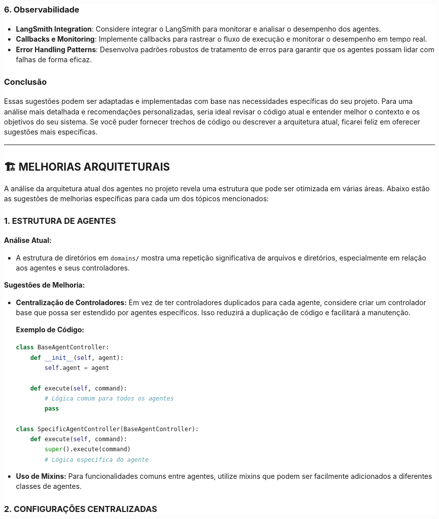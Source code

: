 ### 6. Observabilidade
- **LangSmith Integration**: Considere integrar o LangSmith para monitorar e analisar o desempenho dos agentes.
- **Callbacks e Monitoring**: Implemente callbacks para rastrear o fluxo de execução e monitorar o desempenho em tempo real.
- **Error Handling Patterns**: Desenvolva padrões robustos de tratamento de erros para garantir que os agentes possam lidar com falhas de forma eficaz.

### Conclusão
Essas sugestões podem ser adaptadas e implementadas com base nas necessidades específicas do seu projeto. Para uma análise mais detalhada e recomendações personalizadas, seria ideal revisar o código atual e entender melhor o contexto e os objetivos do seu sistema. Se você puder fornecer trechos de código ou descrever a arquitetura atual, ficarei feliz em oferecer sugestões mais específicas.

---

## 🏗️ MELHORIAS ARQUITETURAIS

A análise da arquitetura atual dos agentes no projeto revela uma estrutura que pode ser otimizada em várias áreas. Abaixo estão as sugestões de melhorias específicas para cada um dos tópicos mencionados:

### 1. ESTRUTURA DE AGENTES

**Análise Atual:**
- A estrutura de diretórios em `domains/` mostra uma repetição significativa de arquivos e diretórios, especialmente em relação aos agentes e seus controladores.

**Sugestões de Melhoria:**
- **Centralização de Controladores:** Em vez de ter controladores duplicados para cada agente, considere criar um controlador base que possa ser estendido por agentes específicos. Isso reduzirá a duplicação de código e facilitará a manutenção.
  
  **Exemplo de Código:**
  ```python
  class BaseAgentController:
      def __init__(self, agent):
          self.agent = agent
      
      def execute(self, command):
          # Lógica comum para todos os agentes
          pass

  class SpecificAgentController(BaseAgentController):
      def execute(self, command):
          super().execute(command)
          # Lógica específica do agente
  ```

- **Uso de Mixins:** Para funcionalidades comuns entre agentes, utilize mixins que podem ser facilmente adicionados a diferentes classes de agentes.

### 2. CONFIGURAÇÕES CENTRALIZADAS
